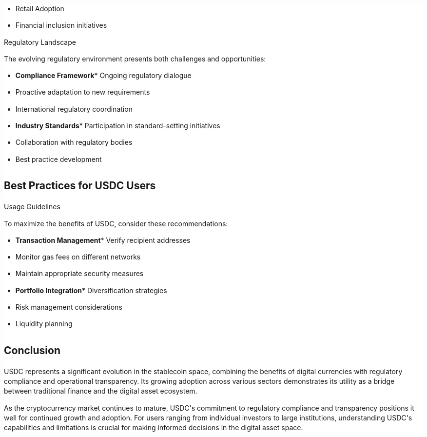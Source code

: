 * Retail Adoption

* Financial inclusion initiatives

Regulatory Landscape



The evolving regulatory environment presents both challenges and opportunities:


* **Compliance Framework*** Ongoing regulatory dialogue

* Proactive adaptation to new requirements

* International regulatory coordination



* **Industry Standards*** Participation in standard-setting initiatives

* Collaboration with regulatory bodies

* Best practice development

## Best Practices for USDC Users



Usage Guidelines



To maximize the benefits of USDC, consider these recommendations:


* **Transaction Management*** Verify recipient addresses

* Monitor gas fees on different networks

* Maintain appropriate security measures



* **Portfolio Integration*** Diversification strategies

* Risk management considerations

* Liquidity planning

## Conclusion



USDC represents a significant evolution in the stablecoin space, combining the benefits of digital currencies with regulatory compliance and operational transparency. Its growing adoption across various sectors demonstrates its utility as a bridge between traditional finance and the digital asset ecosystem.



As the cryptocurrency market continues to mature, USDC's commitment to regulatory compliance and transparency positions it well for continued growth and adoption. For users ranging from individual investors to large institutions, understanding USDC's capabilities and limitations is crucial for making informed decisions in the digital asset space.
